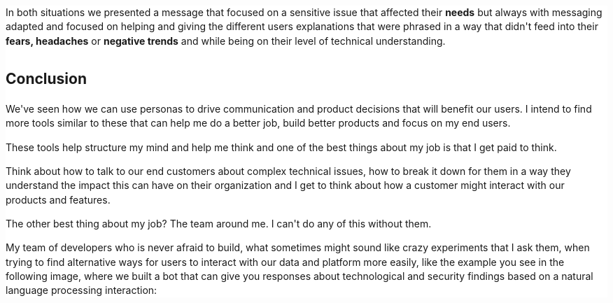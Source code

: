 In both situations we presented a message that focused on a sensitive issue that affected their **needs** but always with messaging adapted and focused on helping and giving the different users explanations that were phrased in a way that didn't feed into their **fears, headaches** or **negative trends** and while being on their level of technical understanding.


## Conclusion

We've seen how we can use personas to drive communication and product decisions that will benefit our users. I intend to find more tools similar to these that can help me do a better job, build better products and focus on my end users.

These tools help structure my mind and help me think and one of the best things about my job is that I get paid to think. 

Think about how to talk to our end customers about complex technical issues, how to break it down for them in a way they understand the impact this can have on their organization and I get to think about how a customer might interact with our products and features.

The other best thing about my job? The team around me. I can't do any of this without them.

My team of developers who is never afraid to build, what sometimes might sound like crazy experiments that I ask them, when trying to find alternative ways for users to interact with our data and platform more easily, like the example you see in the following image, where we built a bot that can give you responses about technological and security findings based on a natural language processing interaction:
